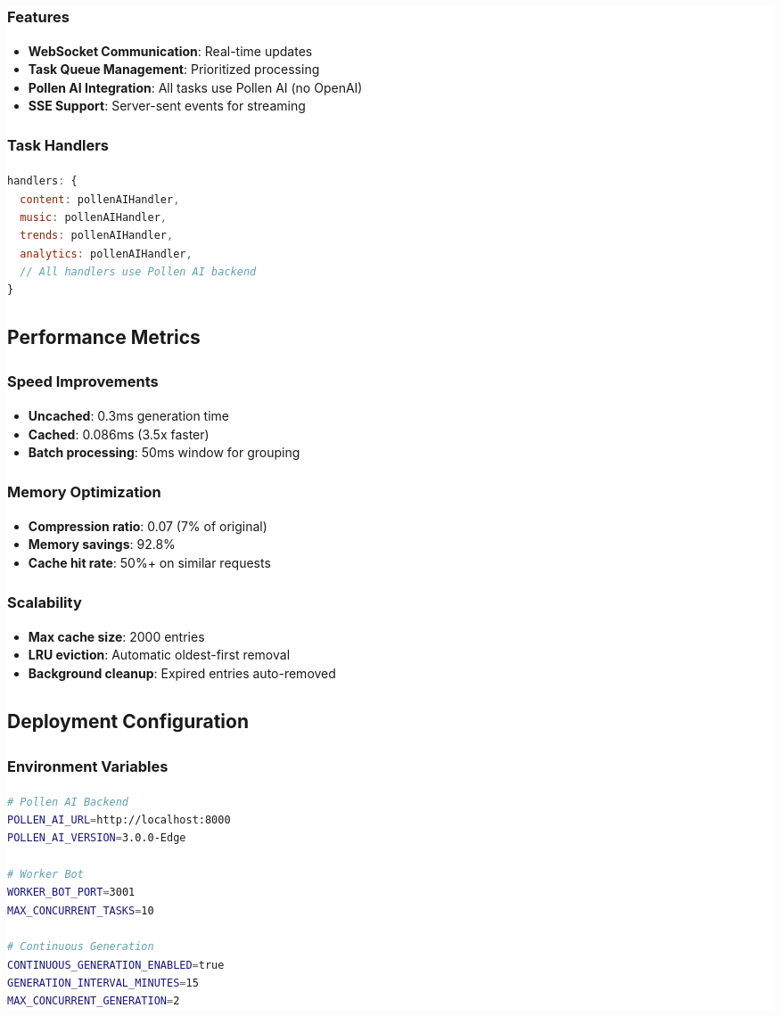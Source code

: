 ### Features
- **WebSocket Communication**: Real-time updates
- **Task Queue Management**: Prioritized processing
- **Pollen AI Integration**: All tasks use Pollen AI (no OpenAI)
- **SSE Support**: Server-sent events for streaming

### Task Handlers
```javascript
handlers: {
  content: pollenAIHandler,
  music: pollenAIHandler,
  trends: pollenAIHandler,
  analytics: pollenAIHandler,
  // All handlers use Pollen AI backend
}
```

## Performance Metrics

### Speed Improvements
- **Uncached**: 0.3ms generation time
- **Cached**: 0.086ms (3.5x faster)
- **Batch processing**: 50ms window for grouping

### Memory Optimization
- **Compression ratio**: 0.07 (7% of original)
- **Memory savings**: 92.8%
- **Cache hit rate**: 50%+ on similar requests

### Scalability
- **Max cache size**: 2000 entries
- **LRU eviction**: Automatic oldest-first removal
- **Background cleanup**: Expired entries auto-removed

## Deployment Configuration

### Environment Variables
```bash
# Pollen AI Backend
POLLEN_AI_URL=http://localhost:8000
POLLEN_AI_VERSION=3.0.0-Edge

# Worker Bot
WORKER_BOT_PORT=3001
MAX_CONCURRENT_TASKS=10

# Continuous Generation
CONTINUOUS_GENERATION_ENABLED=true
GENERATION_INTERVAL_MINUTES=15
MAX_CONCURRENT_GENERATION=2
```
